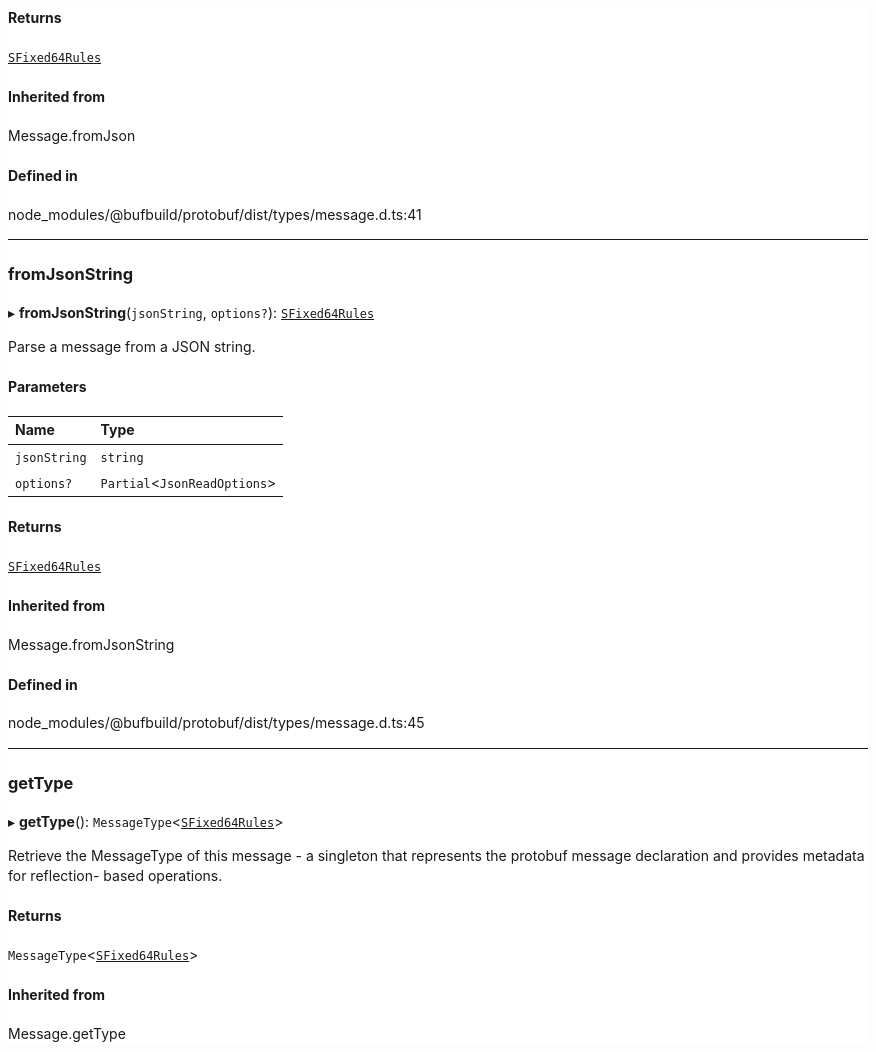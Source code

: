 #### Returns

[`SFixed64Rules`](SFixed64Rules.md)

#### Inherited from

Message.fromJson

#### Defined in

node_modules/@bufbuild/protobuf/dist/types/message.d.ts:41

___

### fromJsonString

▸ **fromJsonString**(`jsonString`, `options?`): [`SFixed64Rules`](SFixed64Rules.md)

Parse a message from a JSON string.

#### Parameters

| Name | Type |
| :------ | :------ |
| `jsonString` | `string` |
| `options?` | `Partial`<`JsonReadOptions`\> |

#### Returns

[`SFixed64Rules`](SFixed64Rules.md)

#### Inherited from

Message.fromJsonString

#### Defined in

node_modules/@bufbuild/protobuf/dist/types/message.d.ts:45

___

### getType

▸ **getType**(): `MessageType`<[`SFixed64Rules`](SFixed64Rules.md)\>

Retrieve the MessageType of this message - a singleton that represents
the protobuf message declaration and provides metadata for reflection-
based operations.

#### Returns

`MessageType`<[`SFixed64Rules`](SFixed64Rules.md)\>

#### Inherited from

Message.getType
